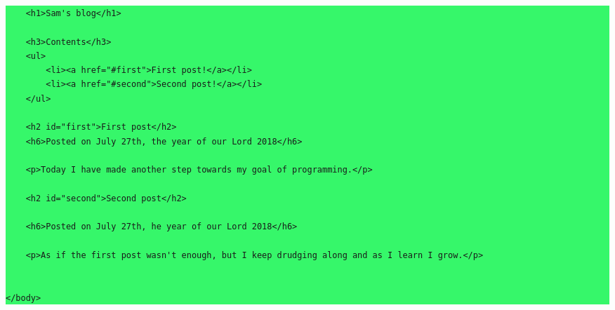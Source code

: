 <!DOCTYPE html>
<html>
    <head>
        <meta charset="utf-8">
        <title>Project: Blog</title>
        <style>
            body {
                background-color: rgb(54, 247, 106);
            }
            p {
                font-family: cursive;
                line-height: 1.5em;
                font-style: bold;
            }
            h1 {
                font-family: sans-serif;
            }
            h3 {
                font-family: cursive;
            }
        </style>
    </head>
    <body>
        
        <h1>Sam's blog</h1>

        <h3>Contents</h3>
        <ul>
            <li><a href="#first">First post!</a></li>
            <li><a href="#second">Second post!</a></li>
        </ul>
        
        <h2 id="first">First post</h2>
        <h6>Posted on July 27th, the year of our Lord 2018</h6>
        
        <p>Today I have made another step towards my goal of programming.</p>
        
        <h2 id="second">Second post</h2>
        
        <h6>Posted on July 27th, he year of our Lord 2018</h6>
        
        <p>As if the first post wasn't enough, but I keep drudging along and as I learn I grow.</p>
        
        
    </body>
</html>
